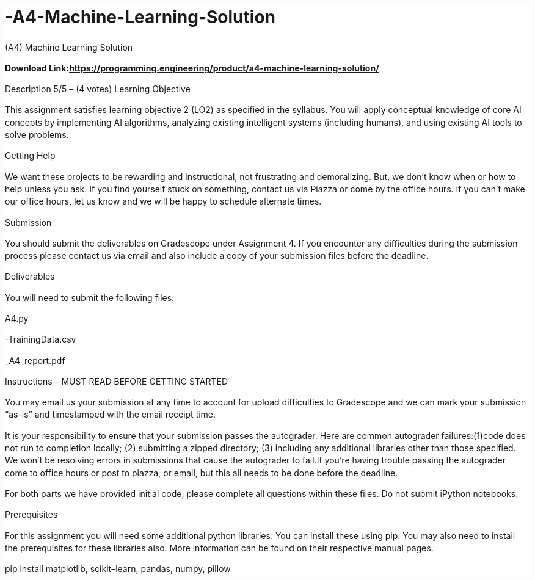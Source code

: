 # -A4-Machine-Learning-Solution
 (A4) Machine Learning Solution

**Download Link:https://programming.engineering/product/a4-machine-learning-solution/**

Description
5/5 – (4 votes)
Learning Objective

This assignment satisfies learning objective 2 (LO2) as specified in the syllabus. You will apply conceptual knowledge of core AI concepts by implementing AI algorithms, analyzing existing intelligent systems (including humans), and using existing AI tools to solve problems.

Getting Help

We want these projects to be rewarding and instructional, not frustrating and demoralizing. But, we don’t know when or how to help unless you ask. If you find yourself stuck on something, contact us via Piazza or come by the office hours. If you can’t make our office hours, let us know and we will be happy to schedule alternate times.

Submission

You should submit the deliverables on Gradescope under Assignment 4. If you encounter any difficulties during the submission process please contact us via email and also include a copy of your submission files before the deadline.

Deliverables

You will need to submit the following files:

A4.py

<Identikey>-TrainingData.csv

<Identikey>_A4_report.pdf

Instructions – MUST READ BEFORE GETTING STARTED

You may email us your submission at any time to account for upload difficulties to Gradescope and we can mark your submission “as-is” and timestamped with the email receipt time.

It is your responsibility to ensure that your submission passes the autograder. Here are common autograder failures:​​(1)​​code does not run to completion locally; (2) submitting a zipped directory; (3) including any additional libraries other than those specified. ​We won’t be resolving errors in submissions that cause the autograder to fail.​If you’re having trouble passing the autograder come to office hours or post to piazza, or email, but this all needs to be done before the deadline.

For both parts we have provided initial code, please complete all questions within these files. ​Do not submit iPython notebooks.

Prerequisites

For this assignment you will need some additional python libraries. You can install these using pip. You may also need to install the prerequisites for these libraries also. More information can be found on their respective manual pages.

pip install matplotlib, scikit​–​learn, ​pandas, numpy, pillow
